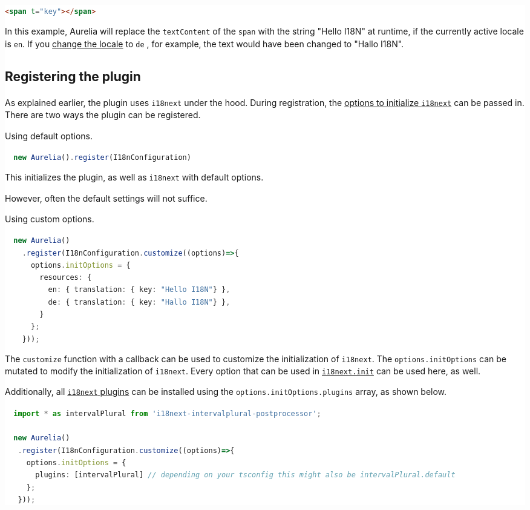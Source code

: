 ```html
<span t="key"></span>
```

In this example, Aurelia will replace the `textContent` of the `span` with the string "Hello I18N" at runtime, if the currently active locale is `en`. If you [change the locale](internationalization.md#active-locale) to `de` , for example, the text would have been changed to "Hallo I18N".

## Registering the plugin

As explained earlier, the plugin uses `i18next` under the hood. During registration, the [options to initialize `i18next`](https://www.i18next.com/overview/api#init) can be passed in. There are two ways the plugin can be registered.

Using default options.

```typescript
  new Aurelia().register(I18nConfiguration)
```

This initializes the plugin, as well as `i18next` with default options.

However, often the default settings will not suffice.

Using custom options.

```typescript
  new Aurelia()
    .register(I18nConfiguration.customize((options)=>{
      options.initOptions = {
        resources: {
          en: { translation: { key: "Hello I18N"} },
          de: { translation: { key: "Hallo I18N"} },
        }
      };
    }));
```

The `customize` function with a callback can be used to customize the initialization of `i18next`. The `options.initOptions` can be mutated to modify the initialization of `i18next`. Every option that can be used in [`i18next.init`](https://www.i18next.com/overview/api#init) can be used here, as well.

Additionally, all [`i18next` plugins](https://www.i18next.com/overview/plugins-and-utils) can be installed using the `options.initOptions.plugins` array, as shown below.

```typescript
  import * as intervalPlural from 'i18next-intervalplural-postprocessor';

  new Aurelia()
   .register(I18nConfiguration.customize((options)=>{
     options.initOptions = {
       plugins: [intervalPlural] // depending on your tsconfig this might also be intervalPlural.default
     };
   }));
```
